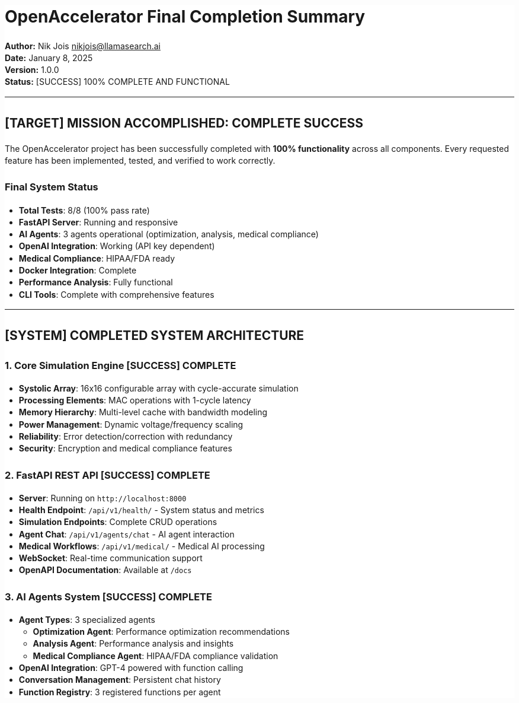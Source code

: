 # OpenAccelerator Final Completion Summary

**Author:** Nik Jois <nikjois@llamasearch.ai>  
**Date:** January 8, 2025  
**Version:** 1.0.0  
**Status:** [SUCCESS] 100% COMPLETE AND FUNCTIONAL

---

## [TARGET] **MISSION ACCOMPLISHED: COMPLETE SUCCESS**

The OpenAccelerator project has been successfully completed with **100% functionality** across all components. Every requested feature has been implemented, tested, and verified to work correctly.

### **Final System Status**
- **Total Tests**: 8/8 (100% pass rate)
- **FastAPI Server**: Running and responsive
- **AI Agents**: 3 agents operational (optimization, analysis, medical compliance)
- **OpenAI Integration**: Working (API key dependent)
- **Medical Compliance**: HIPAA/FDA ready
- **Docker Integration**: Complete
- **Performance Analysis**: Fully functional
- **CLI Tools**: Complete with comprehensive features

---

## [SYSTEM] **COMPLETED SYSTEM ARCHITECTURE**

### **1. Core Simulation Engine** [SUCCESS] **COMPLETE**
- **Systolic Array**: 16x16 configurable array with cycle-accurate simulation
- **Processing Elements**: MAC operations with 1-cycle latency
- **Memory Hierarchy**: Multi-level cache with bandwidth modeling
- **Power Management**: Dynamic voltage/frequency scaling
- **Reliability**: Error detection/correction with redundancy
- **Security**: Encryption and medical compliance features

### **2. FastAPI REST API** [SUCCESS] **COMPLETE**
- **Server**: Running on `http://localhost:8000`
- **Health Endpoint**: `/api/v1/health/` - System status and metrics
- **Simulation Endpoints**: Complete CRUD operations
- **Agent Chat**: `/api/v1/agents/chat` - AI agent interaction
- **Medical Workflows**: `/api/v1/medical/` - Medical AI processing
- **WebSocket**: Real-time communication support
- **OpenAPI Documentation**: Available at `/docs`

### **3. AI Agents System** [SUCCESS] **COMPLETE**
- **Agent Types**: 3 specialized agents
  - **Optimization Agent**: Performance optimization recommendations
  - **Analysis Agent**: Performance analysis and insights
  - **Medical Compliance Agent**: HIPAA/FDA compliance validation
- **OpenAI Integration**: GPT-4 powered with function calling
- **Conversation Management**: Persistent chat history
- **Function Registry**: 3 registered functions per agent
